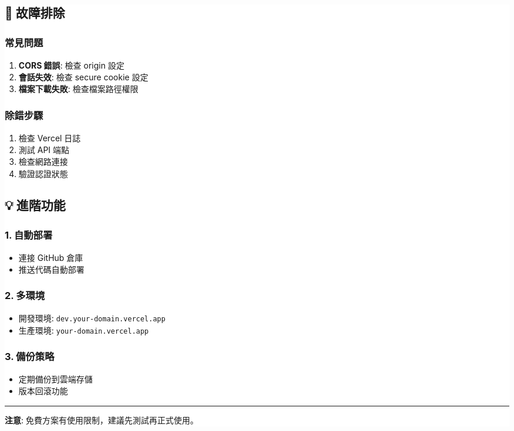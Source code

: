 ## 🚨 故障排除

### 常見問題
1. **CORS 錯誤**: 檢查 origin 設定
2. **會話失效**: 檢查 secure cookie 設定
3. **檔案下載失敗**: 檢查檔案路徑權限

### 除錯步驟
1. 檢查 Vercel 日誌
2. 測試 API 端點
3. 檢查網路連接
4. 驗證認證狀態

## 💡 進階功能

### 1. 自動部署
- 連接 GitHub 倉庫
- 推送代碼自動部署

### 2. 多環境
- 開發環境: `dev.your-domain.vercel.app`
- 生產環境: `your-domain.vercel.app`

### 3. 備份策略
- 定期備份到雲端存儲
- 版本回滾功能

---

**注意**: 免費方案有使用限制，建議先測試再正式使用。
